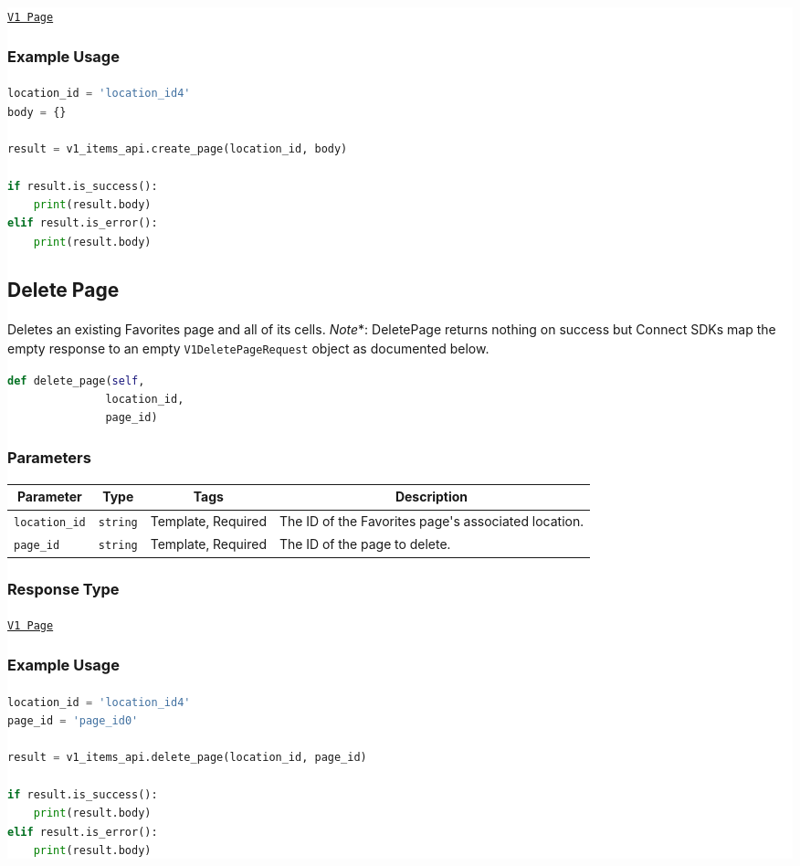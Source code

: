 [`V1 Page`](/doc/models/v1-page.md)

### Example Usage

```python
location_id = 'location_id4'
body = {}

result = v1_items_api.create_page(location_id, body)

if result.is_success():
    print(result.body)
elif result.is_error():
    print(result.body)
```

## Delete Page

Deletes an existing Favorites page and all of its cells.
*Note**: DeletePage returns nothing on success but Connect SDKs
map the empty response to an empty `V1DeletePageRequest` object
as documented below.

```python
def delete_page(self,
               location_id,
               page_id)
```

### Parameters

| Parameter | Type | Tags | Description |
|  --- | --- | --- | --- |
| `location_id` | `string` | Template, Required | The ID of the Favorites page's associated location. |
| `page_id` | `string` | Template, Required | The ID of the page to delete. |

### Response Type

[`V1 Page`](/doc/models/v1-page.md)

### Example Usage

```python
location_id = 'location_id4'
page_id = 'page_id0'

result = v1_items_api.delete_page(location_id, page_id)

if result.is_success():
    print(result.body)
elif result.is_error():
    print(result.body)
```
